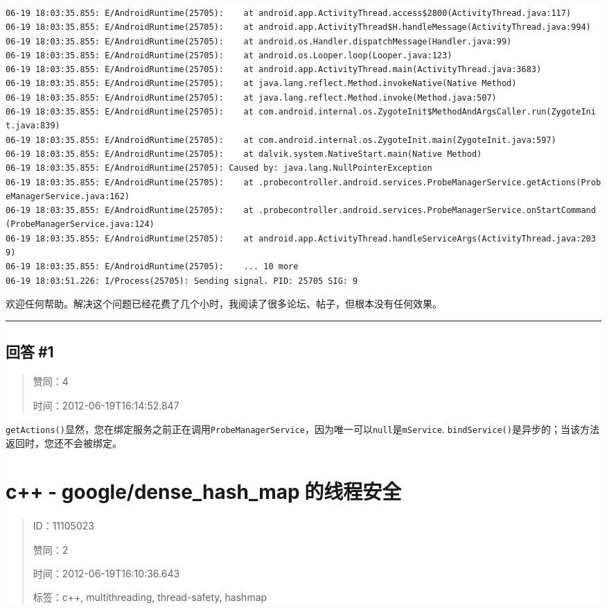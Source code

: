 ```
06-19 18:03:35.855: E/AndroidRuntime(25705):    at android.app.ActivityThread.access$2800(ActivityThread.java:117)
06-19 18:03:35.855: E/AndroidRuntime(25705):    at android.app.ActivityThread$H.handleMessage(ActivityThread.java:994)
06-19 18:03:35.855: E/AndroidRuntime(25705):    at android.os.Handler.dispatchMessage(Handler.java:99)
06-19 18:03:35.855: E/AndroidRuntime(25705):    at android.os.Looper.loop(Looper.java:123)
06-19 18:03:35.855: E/AndroidRuntime(25705):    at android.app.ActivityThread.main(ActivityThread.java:3683)
06-19 18:03:35.855: E/AndroidRuntime(25705):    at java.lang.reflect.Method.invokeNative(Native Method)
06-19 18:03:35.855: E/AndroidRuntime(25705):    at java.lang.reflect.Method.invoke(Method.java:507)
06-19 18:03:35.855: E/AndroidRuntime(25705):    at com.android.internal.os.ZygoteInit$MethodAndArgsCaller.run(ZygoteInit.java:839)
06-19 18:03:35.855: E/AndroidRuntime(25705):    at com.android.internal.os.ZygoteInit.main(ZygoteInit.java:597)
06-19 18:03:35.855: E/AndroidRuntime(25705):    at dalvik.system.NativeStart.main(Native Method)
06-19 18:03:35.855: E/AndroidRuntime(25705): Caused by: java.lang.NullPointerException
06-19 18:03:35.855: E/AndroidRuntime(25705):    at .probecontroller.android.services.ProbeManagerService.getActions(ProbeManagerService.java:162)
06-19 18:03:35.855: E/AndroidRuntime(25705):    at .probecontroller.android.services.ProbeManagerService.onStartCommand(ProbeManagerService.java:124)
06-19 18:03:35.855: E/AndroidRuntime(25705):    at android.app.ActivityThread.handleServiceArgs(ActivityThread.java:2039)
06-19 18:03:35.855: E/AndroidRuntime(25705):    ... 10 more
06-19 18:03:51.226: I/Process(25705): Sending signal. PID: 25705 SIG: 9 
```

欢迎任何帮助。解决这个问题已经花费了几个小时，我阅读了很多论坛、帖子，但根本没有任何效果。

* * *

## 回答 #1

> 赞同：4
> 
> 时间：2012-06-19T16:14:52.847

`getActions()`显然，您在绑定服务之前正在调用`ProbeManagerService`，因为唯一可以`null`是`mService`. `bindService()`是异步的；当该方法返回时，您还不会被绑定。

# c++ - google/dense_hash_map 的线程安全

> ID：11105023
> 
> 赞同：2
> 
> 时间：2012-06-19T16:10:36.643
> 
> 标签：c++, multithreading, thread-safety, hashmap
